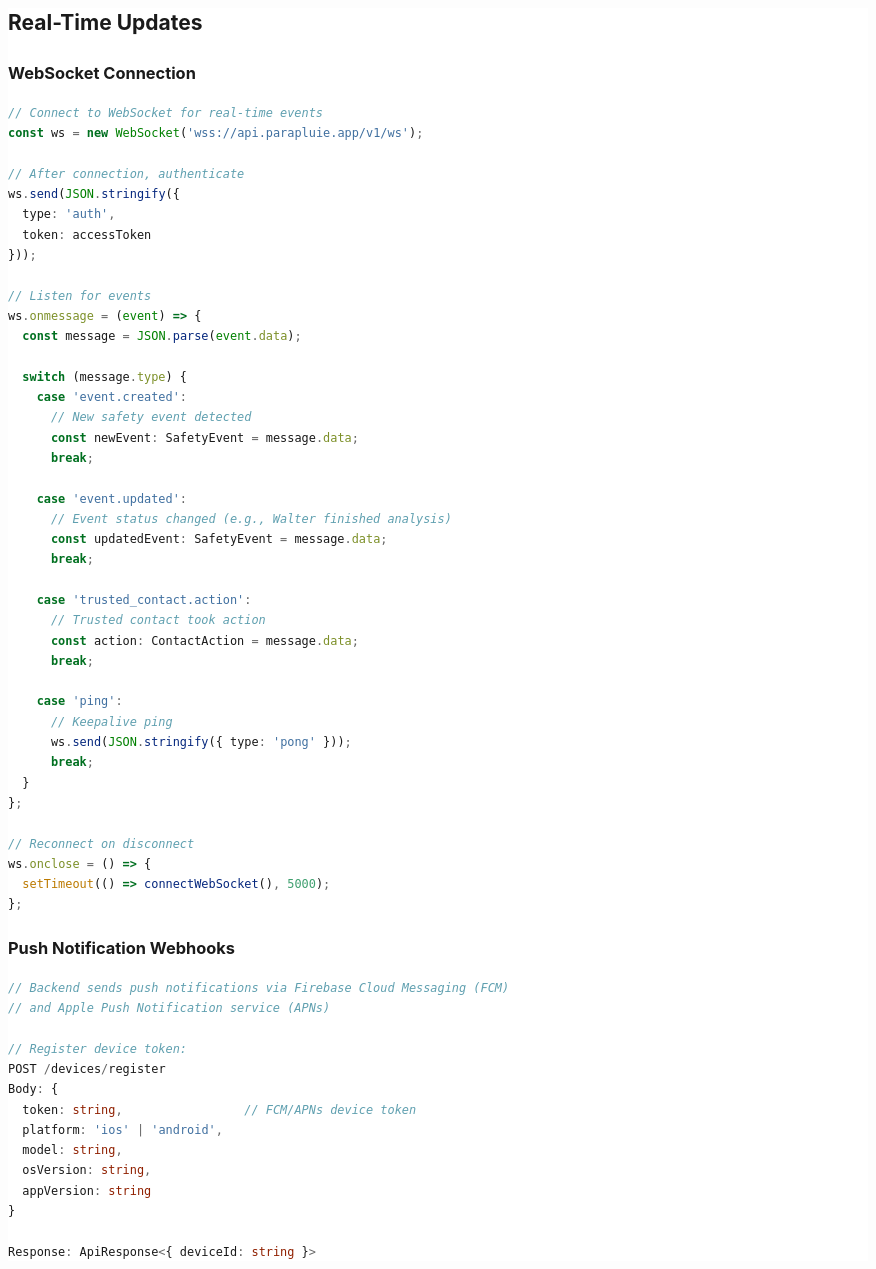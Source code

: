 
## Real-Time Updates

### WebSocket Connection
```typescript
// Connect to WebSocket for real-time events
const ws = new WebSocket('wss://api.parapluie.app/v1/ws');

// After connection, authenticate
ws.send(JSON.stringify({
  type: 'auth',
  token: accessToken
}));

// Listen for events
ws.onmessage = (event) => {
  const message = JSON.parse(event.data);
  
  switch (message.type) {
    case 'event.created':
      // New safety event detected
      const newEvent: SafetyEvent = message.data;
      break;
      
    case 'event.updated':
      // Event status changed (e.g., Walter finished analysis)
      const updatedEvent: SafetyEvent = message.data;
      break;
      
    case 'trusted_contact.action':
      // Trusted contact took action
      const action: ContactAction = message.data;
      break;
      
    case 'ping':
      // Keepalive ping
      ws.send(JSON.stringify({ type: 'pong' }));
      break;
  }
};

// Reconnect on disconnect
ws.onclose = () => {
  setTimeout(() => connectWebSocket(), 5000);
};
```

### Push Notification Webhooks
```typescript
// Backend sends push notifications via Firebase Cloud Messaging (FCM)
// and Apple Push Notification service (APNs)

// Register device token:
POST /devices/register
Body: {
  token: string,                 // FCM/APNs device token
  platform: 'ios' | 'android',
  model: string,
  osVersion: string,
  appVersion: string
}

Response: ApiResponse<{ deviceId: string }>
```